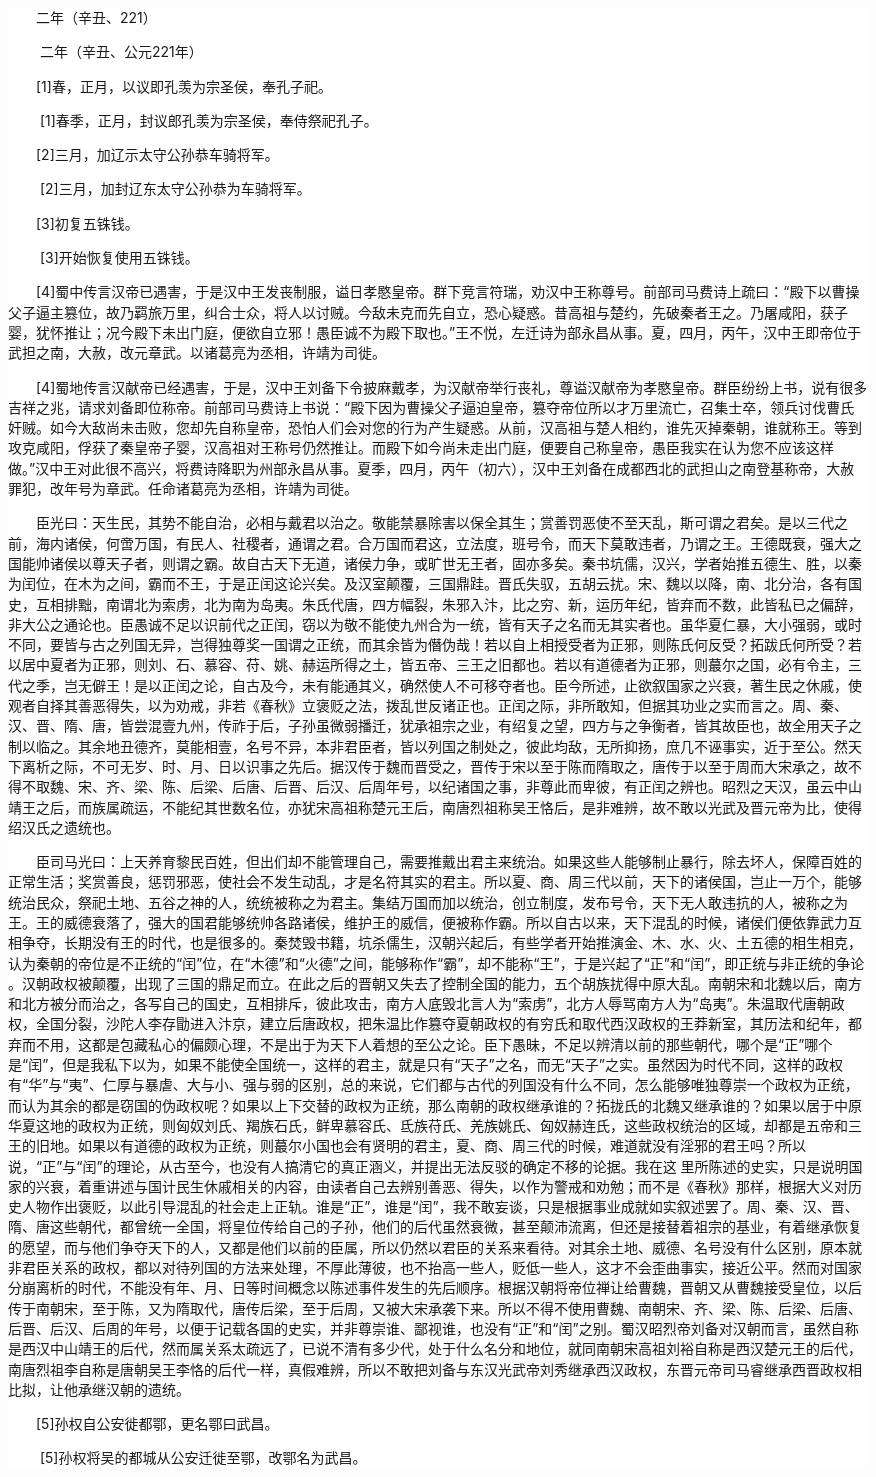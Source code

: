 　　二年（辛丑、221）

　 　二年（辛丑、公元221年）

　　[1]春，正月，以议即孔羡为宗圣侯，奉孔子祀。

　 　[1]春季，正月，封议郎孔羡为宗圣侯，奉侍祭祀孔子。

　　[2]三月，加辽示太守公孙恭车骑将军。

　 　[2]三月，加封辽东太守公孙恭为车骑将军。

　　[3]初复五铢钱。

　 　[3]开始恢复使用五铢钱。

　　[4]蜀中传言汉帝已遇害，于是汉中王发丧制服，谥日孝愍皇帝。群下竞言符瑞，劝汉中王称尊号。前部司马费诗上疏曰：“殿下以曹操父子逼主篡位，故乃羁旅万里，纠合士众，将人以讨贼。今敌未克而先自立，恐心疑惑。昔高祖与楚约，先破秦者王之。乃屠咸阳，获子婴，犹怀推让；况今殿下未出门庭，便欲自立邪！愚臣诚不为殿下取也。”王不悦，左迁诗为部永昌从事。夏，四月，丙午，汉中王即帝位于武担之南，大赦，改元章武。以诸葛亮为丞相，许靖为司徙。

　　[4]蜀地传言汉献帝已经遇害，于是，汉中王刘备下令披麻戴孝，为汉献帝举行丧礼，尊谥汉献帝为孝愍皇帝。群臣纷纷上书，说有很多吉祥之兆，请求刘备即位称帝。前部司马费诗上书说：“殿下因为曹操父子逼迫皇帝，篡夺帝位所以才万里流亡，召集士卒，领兵讨伐曹氏奸贼。如今大敌尚未击败，您却先自称皇帝，恐怕人们会对您的行为产生疑惑。从前，汉高祖与楚人相约，谁先灭掉秦朝，谁就称王。等到攻克咸阳，俘获了秦皇帝子婴，汉高祖对王称号仍然推让。而殿下如今尚未走出门庭，便要自己称皇帝，愚臣我实在认为您不应该这样做。”汉中王对此很不高兴，将费诗降职为州部永昌从事。夏季，四月，丙午（初六），汉中王刘备在成都西北的武担山之南登基称帝，大赦罪犯，改年号为章武。任命诸葛亮为丞相，许靖为司徙。

　　臣光曰：天生民，其势不能自治，必相与戴君以治之。敬能禁暴除害以保全其生；赏善罚恶使不至天乱，斯可谓之君矣。是以三代之前，海内诸侯，何啻万国，有民人、社稷者，通谓之君。合万国而君这，立法度，班号令，而天下莫敢违者，乃谓之王。王德既衰，强大之国能帅诸侯以尊天子者，则谓之霸。故自古天下无道，诸侯力争，或旷世无王者，固亦多矣。秦书坑儒，汉兴，学者始推五德生、胜，以秦为闰位，在木为之间，霸而不王，于是正闰这论兴矣。及汉室颠覆，三国鼎跬。晋氏失驭，五胡云扰。宋、魏以以降，南、北分治，各有国史，互相排黜，南谓北为索虏，北为南为岛夷。朱氏代唐，四方幅裂，朱邪入汴，比之穷、新，运历年纪，皆弃而不数，此皆私已之偏辞，非大公之通论也。臣愚诚不足以识前代之正闰，窃以为敬不能使九州合为一统，皆有天子之名而无其实者也。虽华夏仁暴，大小强弱，或时不同，要皆与古之列国无异，岂得独尊奖一国谓之正统，而其余皆为僭伪哉！若以自上相授受者为正邪，则陈氏何反受？拓跋氏何所受？若以居中夏者为正邪，则刘、石、慕容、苻、姚、赫运所得之土，皆五帝、三王之旧都也。若以有道德者为正邪，则蕞尔之国，必有令主，三代之季，岂无僻王！是以正闰之论，自古及今，未有能通其义，确然使人不可移夺者也。臣今所述，止欲叙国家之兴衰，著生民之休戚，使观者自择其善恶得失，以为劝戒，非若《春秋》立褒贬之法，拨乱世反诸正也。正闰之际，非所敢知，但据其功业之实而言之。周、秦、汉、晋、隋、唐，皆尝混壹九州，传祚于后，子孙虽微弱播迁，犹承祖宗之业，有绍复之望，四方与之争衡者，皆其故臣也，故全用天子之制以临之。其余地丑德齐，莫能相壹，名号不异，本非君臣者，皆以列国之制处之，彼此均敌，无所抑扬，庶几不诬事实，近于至公。然天下离析之际，不可无岁、时、月、日以识事之先后。据汉传于魏而晋受之，晋传于宋以至于陈而隋取之，唐传于以至于周而大宋承之，故不得不取魏、宋、齐、梁、陈、后梁、后唐、后晋、后汉、后周年号，以纪诸国之事，非尊此而卑彼，有正闰之辨也。昭烈之天汉，虽云中山靖王之后，而族属疏运，不能纪其世数名位，亦犹宋高祖称楚元王后，南唐烈祖称吴王恪后，是非难辨，故不敢以光武及晋元帝为比，使得绍汉氏之遗统也。

　　臣司马光曰：上天养育黎民百姓，但出们却不能管理自己，需要推戴出君主来统治。如果这些人能够制止暴行，除去坏人，保障百姓的正常生活；奖赏善良，惩罚邪恶，使社会不发生动乱，才是名符其实的君主。所以夏、商、周三代以前，天下的诸侯国，岂止一万个，能够统治民众，祭祀土地、五谷之神的人，统统被称之为君主。集结万国而加以统治，创立制度，发布号令，天下无人敢违抗的人，被称之为王。王的威德衰落了，强大的国君能够统帅各路诸侯，维护王的威信，便被称作霸。所以自古以来，天下混乱的时候，诸侯们便依靠武力互相争夺，长期没有王的时代，也是很多的。秦焚毁书籍，坑杀儒生，汉朝兴起后，有些学者开始推演金、木、水、火、土五德的相生相克，认为秦朝的帝位是不正统的“闰”位，在“木德”和“火德”之间，能够称作“霸”，却不能称“王”，于是兴起了“正”和“闰”，即正统与非正统的争论 。汉朝政权被颠覆，出现了三国的鼎足而立。在此之后的晋朝又失去了控制全国的能力，五个胡族扰得中原大乱。南朝宋和北魏以后，南方和北方被分而治之，各写自己的国史，互相排斥，彼此攻击，南方人底毁北言人为“索虏”，北方人辱骂南方人为“岛夷”。朱温取代唐朝政权，全国分裂，沙陀人李存勖进入汴京，建立后唐政权，把朱温比作篡夺夏朝政权的有穷氏和取代西汉政权的王莽新室，其历法和纪年，都弃而不用，这都是包藏私心的偏颇心理，不是出于为天下人着想的至公之论。臣下愚昧，不足以辨清以前的那些朝代，哪个是“正”哪个是“闰”，但是我私下以为，如果不能使全国统一，这样的君主，就是只有“天子”之名，而无“天子”之实。虽然因为时代不同，这样的政权有“华”与“夷”、仁厚与暴虐、大与小、强与弱的区别，总的来说，它们都与古代的列国没有什么不同，怎么能够唯独尊崇一个政权为正统，而认为其余的都是窃国的伪政权呢？如果以上下交替的政权为正统，那么南朝的政权继承谁的？拓拢氏的北魏又继承谁的？如果以居于中原华夏这地的政权为正统，则匈奴刘氏、羯族石氏，鲜卑慕容氏、氐族苻氏、羌族姚氏、匈奴赫连氏，这些政权统治的区域，却都是五帝和三王的旧地。如果以有道德的政权为正统，则蕞尔小国也会有贤明的君主，夏、商、周三代的时候，难道就没有淫邪的君王吗？所以说，“正”与“闰”的理论，从古至今，也没有人搞清它的真正涵义，并提出无法反驳的确定不移的论据。我在这 里所陈述的史实，只是说明国家的兴衰，着重讲述与国计民生休戚相关的内容，由读者自己去辨别善恶、得失，以作为警戒和劝勉；而不是《春秋》那样，根据大义对历史人物作出褒贬，以此引导混乱的社会走上正轨。谁是“正”，谁是“闰”，我不敢妄谈，只是根据事业成就如实叙述罢了。周、秦、汉、晋、隋、唐这些朝代，都曾统一全国，将皇位传给自己的子孙，他们的后代虽然衰微，甚至颠沛流离，但还是接替着祖宗的基业，有着继承恢复的愿望，而与他们争夺天下的人，又都是他们以前的臣属，所以仍然以君臣的关系来看待。对其余土地、威德、名号没有什么区别，原本就非君臣关系的政权，都以对待列国的方法来处理，不厚此薄彼，也不抬高一些人，贬低一些人，这才不会歪曲事实，接近公平。然而对国家分崩离析的时代，不能没有年、月、日等时间概念以陈述事件发生的先后顺序。根据汉朝将帝位禅让给曹魏，晋朝又从曹魏接受皇位，以后传于南朝宋，至于陈，又为隋取代，唐传后梁，至于后周，又被大宋承袭下来。所以不得不使用曹魏、南朝宋、齐、梁、陈、后梁、后唐、后晋、后汉、后周的年号，以便于记载各国的史实，并非尊崇谁、鄙视谁，也没有“正”和“闰”之别。蜀汉昭烈帝刘备对汉朝而言，虽然自称是西汉中山靖王的后代，然而属关系太疏远了，已说不清有多少代，处于什么名分和地位，就同南朝宋高祖刘裕自称是西汉楚元王的后代，南唐烈祖李自称是唐朝吴王李恪的后代一样，真假难辨，所以不敢把刘备与东汉光武帝刘秀继承西汉政权，东晋元帝司马睿继承西晋政权相比拟，让他承继汉朝的遗统。

　　[5]孙权自公安徙都鄂，更名鄂曰武昌。

　 　[5]孙权将吴的都城从公安迁徙至鄂，改鄂名为武昌。
